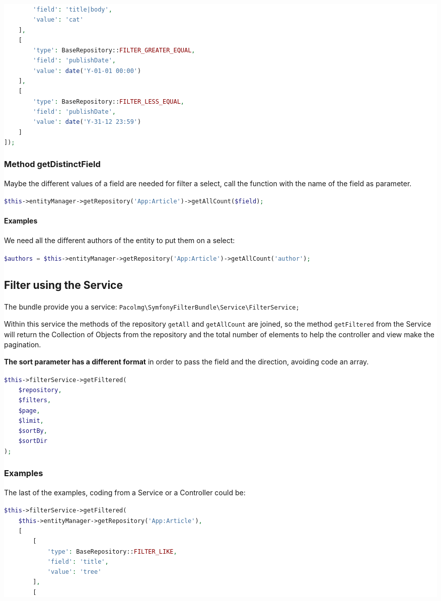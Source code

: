 ```php
        'field': 'title|body',
        'value': 'cat'
    ],
    [
        'type': BaseRepository::FILTER_GREATER_EQUAL,
        'field': 'publishDate',
        'value': date('Y-01-01 00:00')
    ],
    [
        'type': BaseRepository::FILTER_LESS_EQUAL,
        'field': 'publishDate',
        'value': date('Y-31-12 23:59')
    ]
]);
```

### Method getDistinctField
Maybe the different values of a field are needed for filter a select, call the function with the name of the field as parameter.
```php
$this->entityManager->getRepository('App:Article')->getAllCount($field);
```

#### Examples
We need all the different authors of the entity to put them on a select:
```php
$authors = $this->entityManager->getRepository('App:Article')->getAllCount('author');
```



## Filter using the Service
The bundle provide you a service:
`Pacolmg\SymfonyFilterBundle\Service\FilterService;`

Within this service the methods of the repository `getAll` and `getAllCount` are joined, so the method `getFiltered` from the Service will return the Collection of Objects from the repository and the total number of elements to help the controller and view make the pagination.

**The sort parameter has a different format** in order to pass the field and the direction, avoiding code an array.

```php
$this->filterService->getFiltered(
	$repository,
	$filters,
	$page,
	$limit,
	$sortBy,
	$sortDir	
);
```

### Examples
The last of the examples, coding from a Service or a Controller could be:
```php
$this->filterService->getFiltered(
	$this->entityManager->getRepository('App:Article'),
	[
	    [
	        'type': BaseRepository::FILTER_LIKE,
	        'field': 'title',
	        'value': 'tree'
	    ],
	    [
```